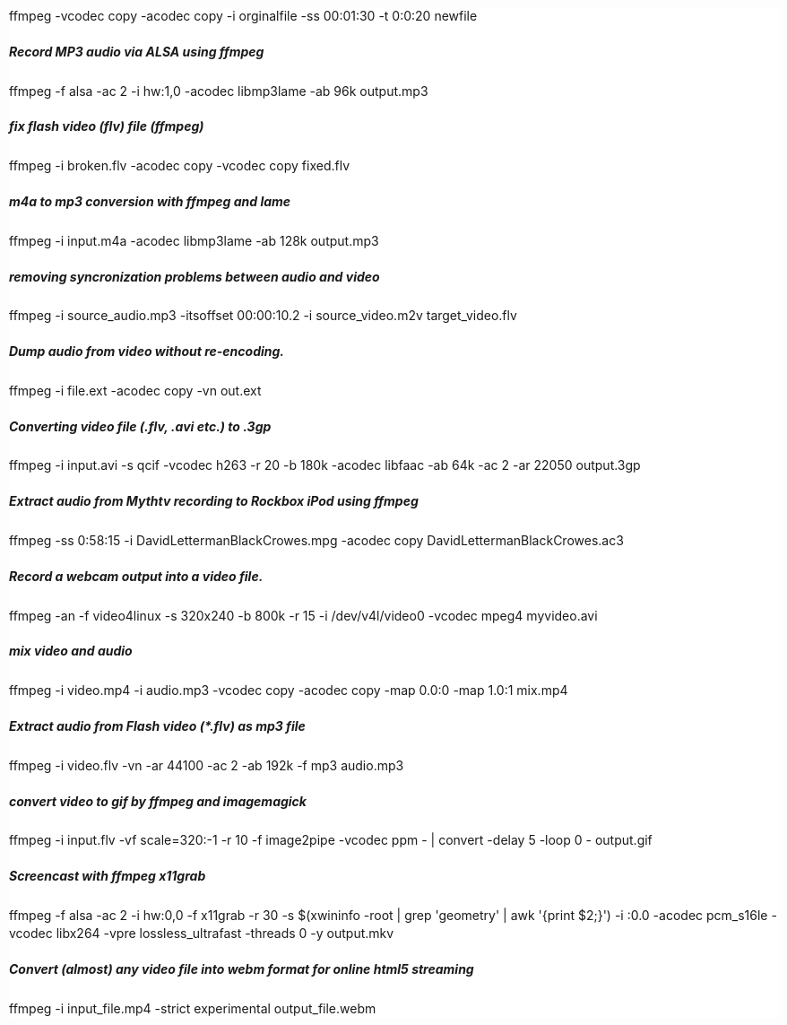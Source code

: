    ffmpeg  -vcodec copy -acodec copy -i orginalfile -ss 00:01:30 -t 0:0:20 newfile

##### Record MP3 audio via ALSA using ffmpeg

   ffmpeg  -f alsa -ac 2 -i hw:1,0 -acodec libmp3lame -ab 96k output.mp3

##### fix flash video (flv) file (ffmpeg)

   ffmpeg  -i broken.flv -acodec copy -vcodec copy fixed.flv

##### m4a to mp3 conversion with ffmpeg and lame

   ffmpeg  -i input.m4a -acodec libmp3lame -ab 128k output.mp3

##### removing syncronization problems between audio and video

   ffmpeg  -i source_audio.mp3 -itsoffset 00:00:10.2 -i source_video.m2v target_video.flv

##### Dump audio from video without re-encoding.

   ffmpeg  -i file.ext -acodec copy -vn out.ext

##### Converting video file (.flv, .avi etc.) to .3gp

   ffmpeg  -i input.avi -s qcif -vcodec h263 -r 20 -b 180k -acodec libfaac -ab 64k -ac 2 -ar 22050 output.3gp

##### Extract audio from Mythtv recording to Rockbox iPod using ffmpeg

   ffmpeg  -ss 0:58:15 -i DavidLettermanBlackCrowes.mpg -acodec copy DavidLettermanBlackCrowes.ac3

##### Record a webcam output into a video file.

   ffmpeg  -an -f video4linux -s 320x240 -b 800k -r 15 -i /dev/v4l/video0 -vcodec mpeg4 myvideo.avi

##### mix video and audio

   ffmpeg  -i video.mp4 -i audio.mp3 -vcodec copy -acodec copy -map 0.0:0 -map 1.0:1 mix.mp4

##### Extract audio from Flash video (*.flv) as mp3 file

   ffmpeg  -i video.flv -vn -ar 44100 -ac 2 -ab 192k -f mp3 audio.mp3

##### convert video to gif by ffmpeg and imagemagick

   ffmpeg  -i input.flv -vf scale=320:-1 -r 10 -f image2pipe -vcodec ppm - | convert -delay 5 -loop 0 - output.gif

##### Screencast with ffmpeg x11grab

   ffmpeg  -f alsa -ac 2 -i hw:0,0 -f x11grab -r 30 -s $(xwininfo -root | grep 'geometry' | awk '{print $2;}') -i :0.0 -acodec pcm_s16le -vcodec libx264 -vpre lossless_ultrafast -threads 0 -y output.mkv

##### Convert (almost) any video file into webm format for online html5 streaming

   ffmpeg  -i input_file.mp4 -strict experimental output_file.webm
